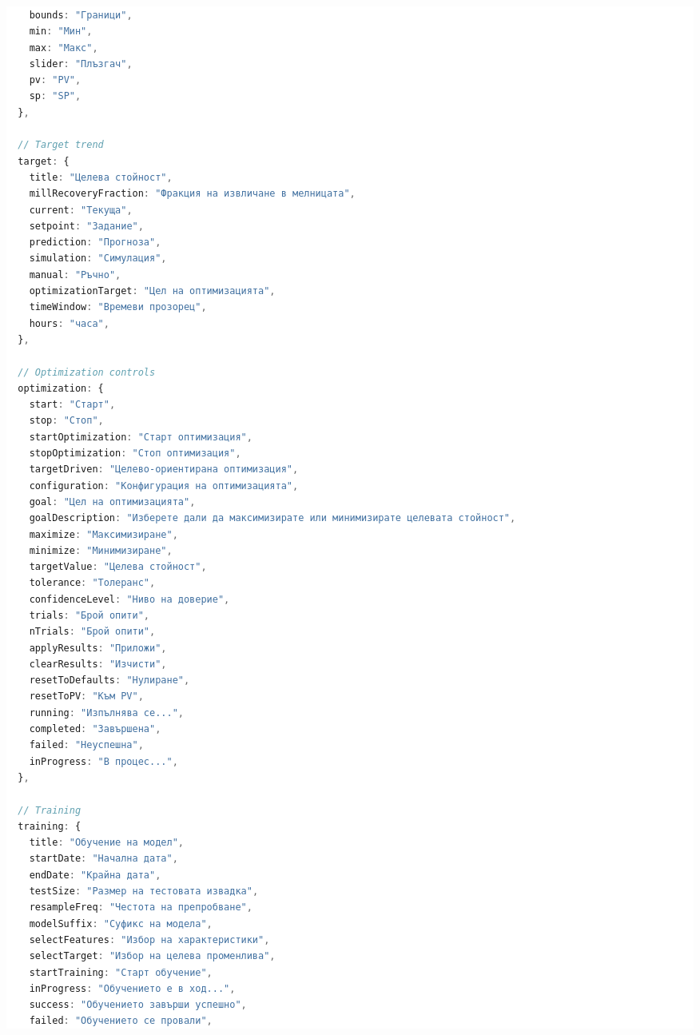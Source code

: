 ```typescript
    bounds: "Граници",
    min: "Мин",
    max: "Макс",
    slider: "Плъзгач",
    pv: "PV",
    sp: "SP",
  },
  
  // Target trend
  target: {
    title: "Целева стойност",
    millRecoveryFraction: "Фракция на извличане в мелницата",
    current: "Текуща",
    setpoint: "Задание",
    prediction: "Прогноза",
    simulation: "Симулация",
    manual: "Ръчно",
    optimizationTarget: "Цел на оптимизацията",
    timeWindow: "Времеви прозорец",
    hours: "часа",
  },
  
  // Optimization controls
  optimization: {
    start: "Старт",
    stop: "Стоп",
    startOptimization: "Старт оптимизация",
    stopOptimization: "Стоп оптимизация",
    targetDriven: "Целево-ориентирана оптимизация",
    configuration: "Конфигурация на оптимизацията",
    goal: "Цел на оптимизацията",
    goalDescription: "Изберете дали да максимизирате или минимизирате целевата стойност",
    maximize: "Максимизиране",
    minimize: "Минимизиране",
    targetValue: "Целева стойност",
    tolerance: "Толеранс",
    confidenceLevel: "Ниво на доверие",
    trials: "Брой опити",
    nTrials: "Брой опити",
    applyResults: "Приложи",
    clearResults: "Изчисти",
    resetToDefaults: "Нулиране",
    resetToPV: "Към PV",
    running: "Изпълнява се...",
    completed: "Завършена",
    failed: "Неуспешна",
    inProgress: "В процес...",
  },
  
  // Training
  training: {
    title: "Обучение на модел",
    startDate: "Начална дата",
    endDate: "Крайна дата",
    testSize: "Размер на тестовата извадка",
    resampleFreq: "Честота на препробване",
    modelSuffix: "Суфикс на модела",
    selectFeatures: "Избор на характеристики",
    selectTarget: "Избор на целева променлива",
    startTraining: "Старт обучение",
    inProgress: "Обучението е в ход...",
    success: "Обучението завърши успешно",
    failed: "Обучението се провали",
```